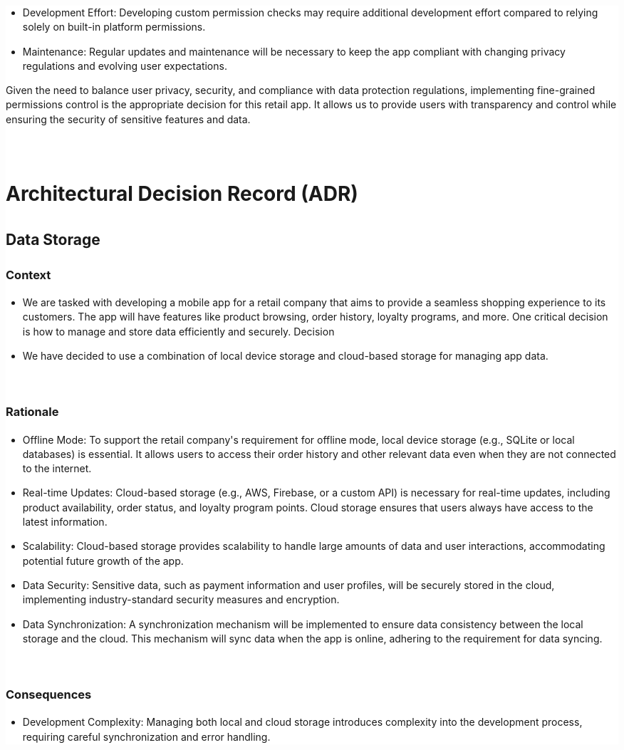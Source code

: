 - Development Effort: Developing custom permission checks may require additional development effort compared to relying solely on built-in platform permissions.

- Maintenance: Regular updates and maintenance will be necessary to keep the app compliant with changing privacy regulations and evolving user expectations.

Given the need to balance user privacy, security, and compliance with data protection regulations, implementing fine-grained permissions control is the appropriate decision for this retail app. It allows us to provide users with transparency and control while ensuring the security of sensitive features and data.

<br/>

# Architectural Decision Record (ADR)
## Data Storage

### Context

- We are tasked with developing a mobile app for a retail company that aims to provide a seamless shopping experience to its customers. The app will have features like product browsing, order history, loyalty programs, and more. One critical decision is how to manage and store data efficiently and securely.
Decision

- We have decided to use a combination of local device storage and cloud-based storage for managing app data.

<br/>

### Rationale

- Offline Mode: To support the retail company's requirement for offline mode, local device storage (e.g., SQLite or local databases) is essential. It allows users to access their order history and other relevant data even when they are not connected to the internet.

- Real-time Updates: Cloud-based storage (e.g., AWS, Firebase, or a custom API) is necessary for real-time updates, including product availability, order status, and loyalty program points. Cloud storage ensures that users always have access to the latest information.

- Scalability: Cloud-based storage provides scalability to handle large amounts of data and user interactions, accommodating potential future growth of the app.

- Data Security: Sensitive data, such as payment information and user profiles, will be securely stored in the cloud, implementing industry-standard security measures and encryption.

- Data Synchronization: A synchronization mechanism will be implemented to ensure data consistency between the local storage and the cloud. This mechanism will sync data when the app is online, adhering to the requirement for data syncing.

<br/>

### Consequences

- Development Complexity: Managing both local and cloud storage introduces complexity into the development process, requiring careful synchronization and error handling.

